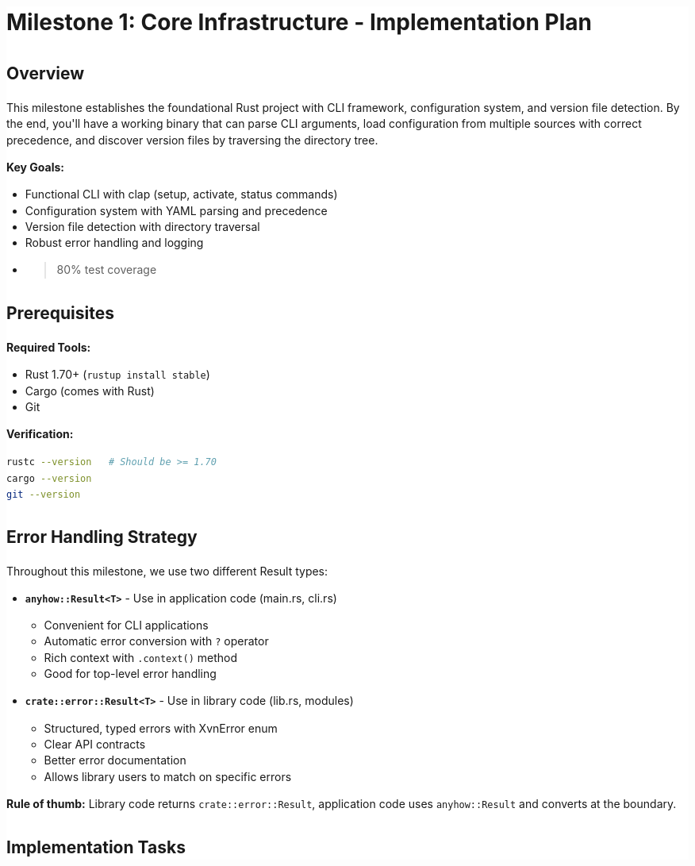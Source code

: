 # Milestone 1: Core Infrastructure - Implementation Plan

## Overview

This milestone establishes the foundational Rust project with CLI framework, configuration system, and version file detection. By the end, you'll have a working binary that can parse CLI arguments, load configuration from multiple sources with correct precedence, and discover version files by traversing the directory tree.

**Key Goals:**
- Functional CLI with clap (setup, activate, status commands)
- Configuration system with YAML parsing and precedence
- Version file detection with directory traversal
- Robust error handling and logging
- >80% test coverage

## Prerequisites

**Required Tools:**
- Rust 1.70+ (`rustup install stable`)
- Cargo (comes with Rust)
- Git

**Verification:**
```bash
rustc --version   # Should be >= 1.70
cargo --version
git --version
```

## Error Handling Strategy

Throughout this milestone, we use two different Result types:

- **`anyhow::Result<T>`** - Use in application code (main.rs, cli.rs)
  - Convenient for CLI applications
  - Automatic error conversion with `?` operator
  - Rich context with `.context()` method
  - Good for top-level error handling

- **`crate::error::Result<T>`** - Use in library code (lib.rs, modules)
  - Structured, typed errors with XvnError enum
  - Clear API contracts
  - Better error documentation
  - Allows library users to match on specific errors

**Rule of thumb:** Library code returns `crate::error::Result`, application code uses `anyhow::Result` and converts at the boundary.

## Implementation Tasks
